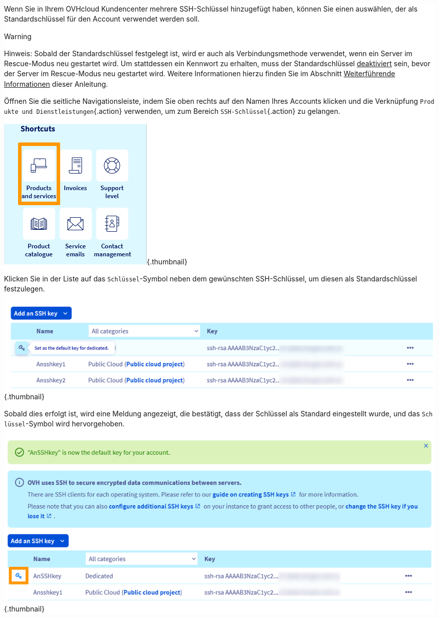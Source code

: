 Wenn Sie in Ihrem OVHcloud Kundencenter mehrere SSH-Schlüssel hinzugefügt haben, können Sie einen auswählen, der als Standardschlüssel für den Account verwendet werden soll. 

> [!warning]
> Hinweis: Sobald der Standardschlüssel festgelegt ist, wird er auch als Verbindungsmethode verwendet, wenn ein Server im Rescue-Modus neu gestartet wird. Um stattdessen ein Kennwort zu erhalten, muss der Standardschlüssel [deaktiviert](#disablesshkey) sein, bevor der Server im Rescue-Modus neu gestartet wird. Weitere Informationen hierzu finden Sie im Abschnitt [Weiterführende Informationen](#gofurther) dieser Anleitung.
> 

Öffnen Sie die seitliche Navigationsleiste, indem Sie oben rechts auf den Namen Ihres Accounts klicken und die Verknüpfung `Produkte und Dienstleistungen`{.action} verwenden, um zum Bereich `SSH-Schlüssel`{.action} zu gelangen.

![SSH-Schlüsselverwaltungsbereich](images/SSH_keys_panel_2022.png){.thumbnail}

Klicken Sie in der Liste auf das `Schlüssel`-Symbol neben dem gewünschten SSH-Schlüssel, um diesen als Standardschlüssel festzulegen.

![SSH-Schlüsselverwaltungsbereich](images/defaultsshkey.png){.thumbnail}

Sobald dies erfolgt ist, wird eine Meldung angezeigt, die bestätigt, dass der Schlüssel als Standard eingestellt wurde, und das `Schlüssel`-Symbol wird hervorgehoben.

![SSH-Schlüsselverwaltungsbereich](images/defaultsshkey1.png){.thumbnail}